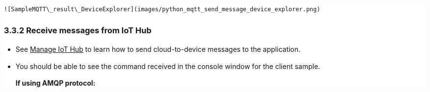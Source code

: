     ![SampleMQTT\_result\_DeviceExplorer](images/python_mqtt_send_message_device_explorer.png)

### 3.3.2 Receive messages from IoT Hub

-   See [Manage IoT Hub](<https://github.com/Azure/azure-iot-device-ecosystem/blob/master/manage_iot_hub.md>) to learn how to send cloud-to-device messages to the application.

-   You should be able to see the command received in the console window for the
    client sample.

    **If using AMQP protocol:**
    